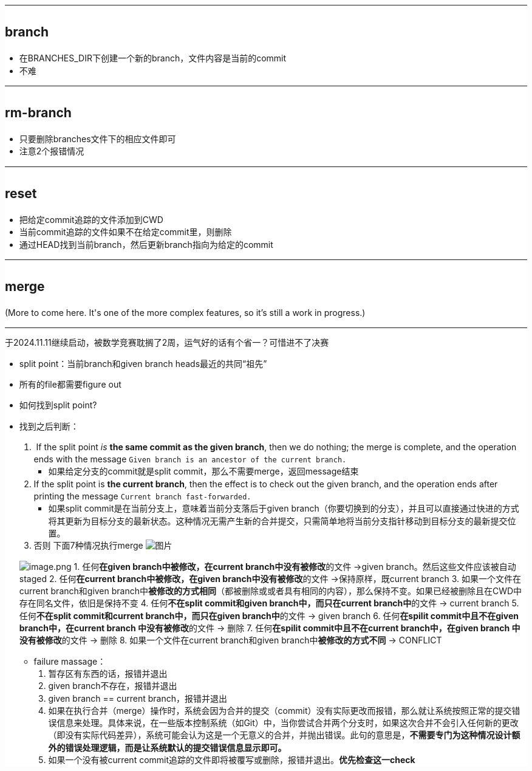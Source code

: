
---
## branch
- 在BRANCHES_DIR下创建一个新的branch，文件内容是当前的commit
- 不难
---
## rm-branch
- 只要删除branches文件下的相应文件即可
- 注意2个报错情况
---
## reset
- 把给定commit追踪的文件添加到CWD
- 当前commit追踪的文件如果不在给定commit里，则删除
- 通过HEAD找到当前branch，然后更新branch指向为给定的commit
---
## merge

(More to come here. It's one of the more complex features, so it’s still a work in progress.)

---
于2024.11.11继续启动，被数学竞赛耽搁了2周，运气好的话有个省一？可惜进不了决赛

- split point：当前branch和given branch heads最近的共同“祖先”
- 所有的file都需要figure out
- 如何找到split point?
- 找到之后判断：

	1.  If the split point _is_ **the same commit as the given branch**, then we do nothing; the merge is complete, and the operation ends with the message `Given branch is an ancestor of the current branch.` 
		- 如果给定分支的commit就是split commit，那么不需要merge，返回message结束
	2. If the split point is **the current branch**, then the effect is to check out the given branch, and the operation ends after printing the message `Current branch fast-forwarded.` 
		- 如果split commit是在当前分支上，意味着当前分支落后于given branch（你要切换到的分支），并且可以直接通过快进的方式将其更新为目标分支的最新状态。这种情况无需产生新的合并提交，只需简单地将当前分支指针移动到目标分支的最新提交位置。
	3. 否则 下面7种情况执行merge
	 ![图片](https://raw.githubusercontent.com/Frank-whw/img/main/blog/202411121225.png)
	 
	![image.png](https://raw.githubusercontent.com/Frank-whw/img/main/blog/202411121225.png)
			1. 任何**在given branch中被修改，在current branch中没有被修改**的文件 ->given branch。然后这些文件应该被自动staged
			2. 任何**在current branch中被修改，在given branch中没有被修改**的文件 ->保持原样，既current branch
			3. 如果一个文件在current branch和given branch中**被修改的方式相同**（都被删除或或者具有相同的内容），那么保持不变。如果已经被删除且在CWD中存在同名文件，依旧是保持不变
			4. 任何**不在split commit和given branch中，而只在current branch中**的文件 -> current branch
			5. 任何**不在split commit和current branch中，而只在given branch中**的文件 -> given branch
			6. 任何**在spilit commit中且不在given branch中，在current branch 中没有被修改**的文件 -> 删除
			7. 任何**在spilit commit中且不在current branch中，在given branch 中没有被修改**的文件 -> 删除
			8. 如果一个文件在current branch和given branch中**被修改的方式不同** -> CONFLICT
	- failure massage：
		1. 暂存区有东西的话，报错并退出
		2. given branch不存在，报错并退出
		3. given branch == current branch，报错并退出
		4. 如果在执行合并（merge）操作时，系统会因为合并的提交（commit）没有实际更改而报错，那么就让系统按照正常的提交错误信息来处理。具体来说，在一些版本控制系统（如Git）中，当你尝试合并两个分支时，如果这次合并不会引入任何新的更改（即没有实际代码差异），系统可能会认为这是一个无意义的合并，并抛出错误。此句的意思是，**不需要专门为这种情况设计额外的错误处理逻辑，而是让系统默认的提交错误信息显示即可。**
		5. 如果一个没有被current commit追踪的文件即将被覆写或删除，报错并退出。**优先检查这一check**

